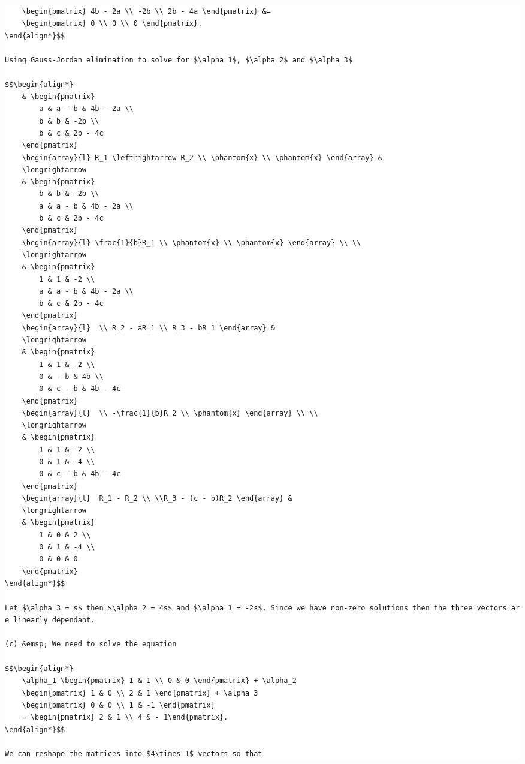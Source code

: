 ```{dropdown} Solution
    \begin{pmatrix} 4b - 2a \\ -2b \\ 2b - 4a \end{pmatrix} &=
    \begin{pmatrix} 0 \\ 0 \\ 0 \end{pmatrix}.
\end{align*}$$

Using Gauss-Jordan elimination to solve for $\alpha_1$, $\alpha_2$ and $\alpha_3$

$$\begin{align*}
    & \begin{pmatrix}
        a & a - b & 4b - 2a \\
        b & b & -2b \\
        b & c & 2b - 4c
    \end{pmatrix}
    \begin{array}{l} R_1 \leftrightarrow R_2 \\ \phantom{x} \\ \phantom{x} \end{array} &
    \longrightarrow
    & \begin{pmatrix}
        b & b & -2b \\
        a & a - b & 4b - 2a \\
        b & c & 2b - 4c
    \end{pmatrix}
    \begin{array}{l} \frac{1}{b}R_1 \\ \phantom{x} \\ \phantom{x} \end{array} \\ \\
    \longrightarrow
    & \begin{pmatrix}
        1 & 1 & -2 \\
        a & a - b & 4b - 2a \\
        b & c & 2b - 4c
    \end{pmatrix}
    \begin{array}{l}  \\ R_2 - aR_1 \\ R_3 - bR_1 \end{array} &
    \longrightarrow
    & \begin{pmatrix}
        1 & 1 & -2 \\
        0 & - b & 4b \\
        0 & c - b & 4b - 4c
    \end{pmatrix}
    \begin{array}{l}  \\ -\frac{1}{b}R_2 \\ \phantom{x} \end{array} \\ \\
    \longrightarrow
    & \begin{pmatrix}
        1 & 1 & -2 \\
        0 & 1 & -4 \\
        0 & c - b & 4b - 4c
    \end{pmatrix}
    \begin{array}{l}  R_1 - R_2 \\ \\R_3 - (c - b)R_2 \end{array} &
    \longrightarrow
    & \begin{pmatrix}
        1 & 0 & 2 \\
        0 & 1 & -4 \\
        0 & 0 & 0
    \end{pmatrix}
\end{align*}$$

Let $\alpha_3 = s$ then $\alpha_2 = 4s$ and $\alpha_1 = -2s$. Since we have non-zero solutions then the three vectors are linearly dependant.

(c) &emsp; We need to solve the equation

$$\begin{align*}
    \alpha_1 \begin{pmatrix} 1 & 1 \\ 0 & 0 \end{pmatrix} + \alpha_2
    \begin{pmatrix} 1 & 0 \\ 2 & 1 \end{pmatrix} + \alpha_3
    \begin{pmatrix} 0 & 0 \\ 1 & -1 \end{pmatrix}
    = \begin{pmatrix} 2 & 1 \\ 4 & - 1\end{pmatrix}.
\end{align*}$$

We can reshape the matrices into $4\times 1$ vectors so that

```
